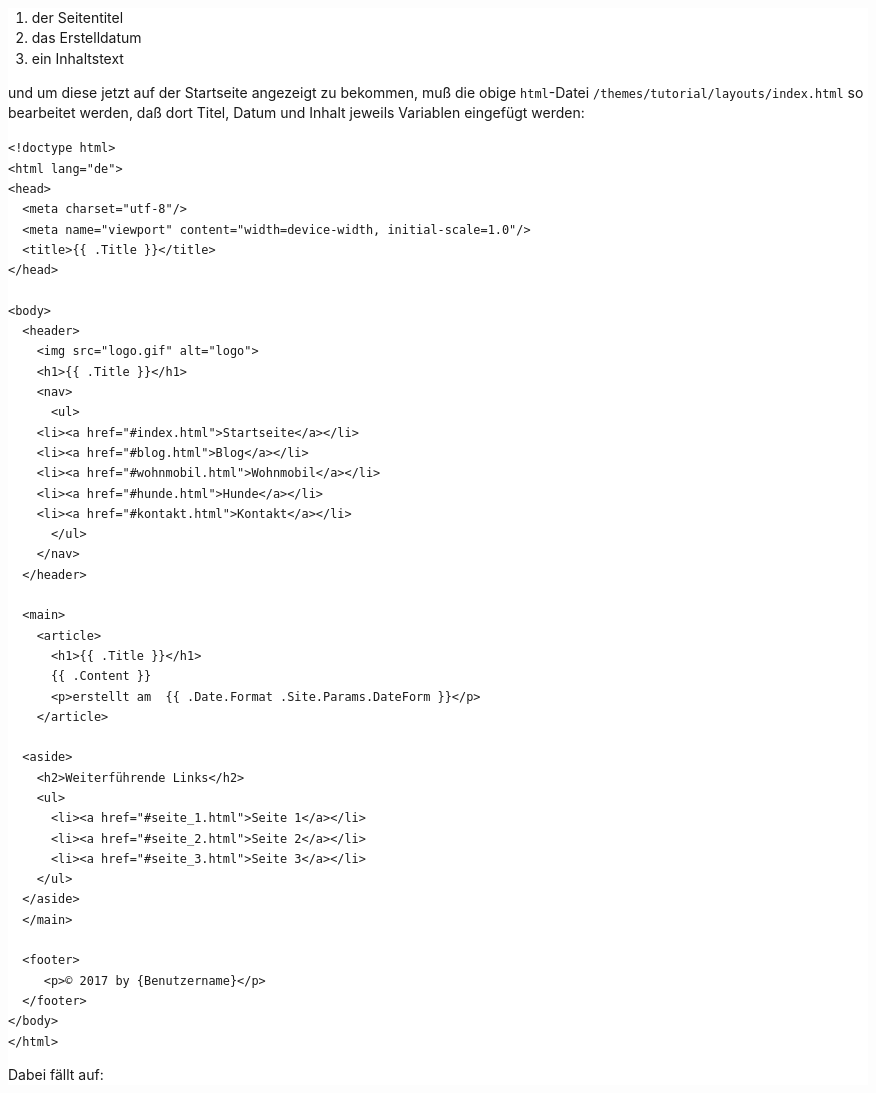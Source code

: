 1. der Seitentitel
1. das Erstelldatum
1. ein Inhaltstext

und um diese jetzt auf der Startseite angezeigt zu bekommen, muß die obige `html`-Datei `/themes/tutorial/layouts/index.html` so bearbeitet werden, daß dort Titel, Datum und Inhalt jeweils Variablen eingefügt werden:

```
<!doctype html>
<html lang="de">
<head>
  <meta charset="utf-8"/>
  <meta name="viewport" content="width=device-width, initial-scale=1.0"/>
  <title>{{ .Title }}</title>
</head>
 
<body>
  <header>
    <img src="logo.gif" alt="logo">
    <h1>{{ .Title }}</h1>
    <nav>
      <ul>
	<li><a href="#index.html">Startseite</a></li>
	<li><a href="#blog.html">Blog</a></li>
	<li><a href="#wohnmobil.html">Wohnmobil</a></li>    
	<li><a href="#hunde.html">Hunde</a></li>    
	<li><a href="#kontakt.html">Kontakt</a></li>
      </ul>
    </nav>
  </header>
 
  <main>
    <article>
      <h1>{{ .Title }}</h1>
      {{ .Content }}
      <p>erstellt am  {{ .Date.Format .Site.Params.DateForm }}</p>
    </article>
 
  <aside>
    <h2>Weiterführende Links</h2>
    <ul>
      <li><a href="#seite_1.html">Seite 1</a></li>
      <li><a href="#seite_2.html">Seite 2</a></li>
      <li><a href="#seite_3.html">Seite 3</a></li>
    </ul>
  </aside>
  </main>
 
  <footer>
     <p>© 2017 by {Benutzername}</p>
  </footer>
</body>
</html>
```
Dabei fällt auf:
